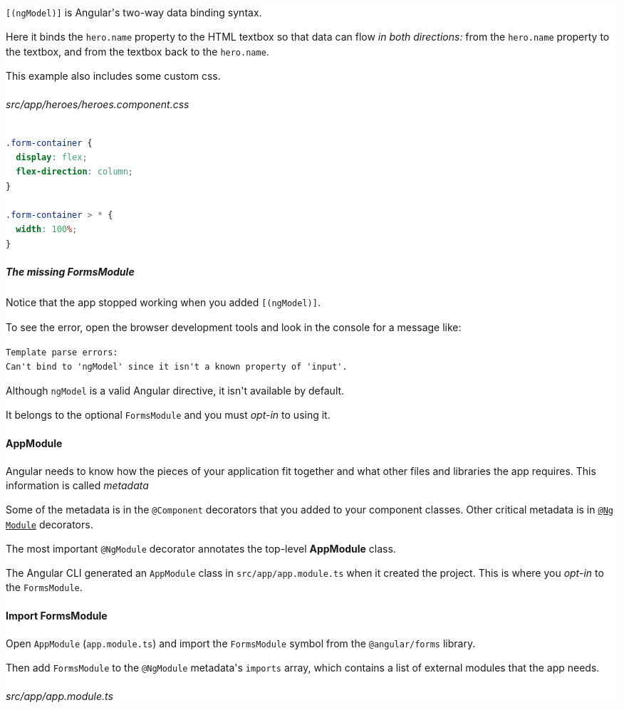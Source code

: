 `[(ngModel)]` is Angular's two-way data binding syntax.

Here it binds the `hero.name` property to the HTML textbox so that data can flow *in both directions:* from the `hero.name` property to the textbox, and from the textbox back to the `hero.name`.

This example also includes some custom css.

###### src/app/heroes/heroes.component.css

```css
.form-container {
  display: flex;
  flex-direction: column;
}

.form-container > * {
  width: 100%;
}
```



##### The missing *FormsModule*

Notice that the app stopped working when you added `[(ngModel)]`.

To see the error, open the browser development tools and look in the console for a message like:

```
Template parse errors:
Can't bind to 'ngModel' since it isn't a known property of 'input'.
```

Although `ngModel` is a valid Angular directive, it isn't available by default.

It belongs to the optional `FormsModule` and you must *opt-in* to using it.

#### AppModule

Angular needs to know how the pieces of your application fit together and what other files and libraries the app requires. This information is called *metadata*

Some of the metadata is in the `@Component` decorators that you added to your component classes. Other critical metadata is in [`@NgModule`](https://angular.io/guide/ngmodule) decorators.

The most important `@NgModule` decorator annotates the top-level **AppModule** class.

The Angular CLI generated an `AppModule` class in `src/app/app.module.ts` when it created the project. This is where you *opt-in* to the `FormsModule`.

#### Import FormsModule

Open `AppModule` (`app.module.ts`) and import the `FormsModule` symbol from the `@angular/forms` library.

Then add `FormsModule` to the `@NgModule` metadata's `imports` array, which contains a list of external modules that the app needs.

###### src/app/app.module.ts
